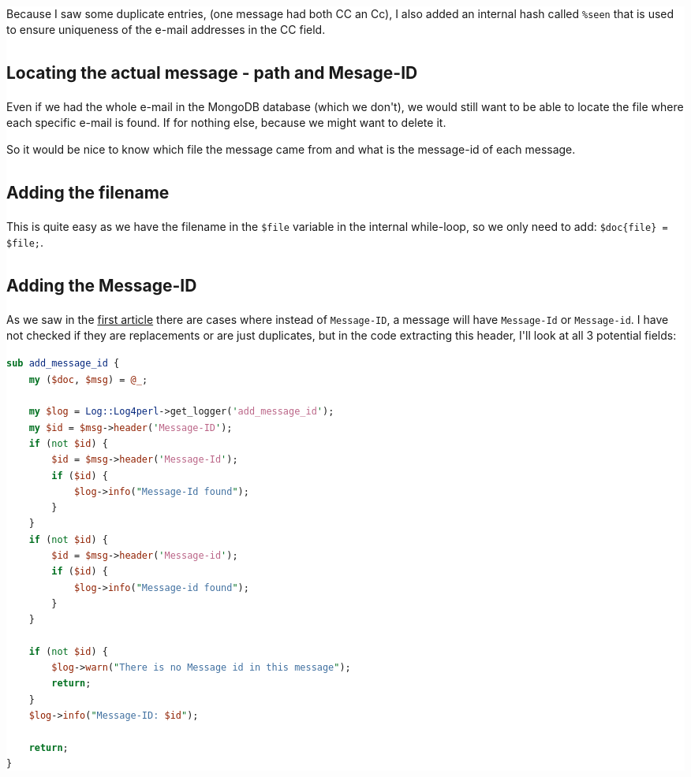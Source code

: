 Because I saw some duplicate entries, (one message had both CC an Cc), I also added an internal hash called `%seen`
that is used to ensure uniqueness of the e-mail addresses in the CC field.

## Locating the actual message - path and Mesage-ID

Even if we had the whole e-mail in the MongoDB database (which we don't), we would still want to be able to
locate the file where each specific e-mail is found. If for nothing else, because we might want to delete it.

So it would be nice to know which file the message came from and what is the message-id of each message.

## Adding the filename

This is quite easy as we have the filename in the `$file` variable in the internal while-loop,
so we only need to add: `$doc{file} = $file;`.


## Adding the Message-ID

As we saw in the [first article](/indexing-emails-in-an-mbox) there are cases where instead of
`Message-ID`, a message will have `Message-Id` or `Message-id`. I have not checked
if they are replacements or are just duplicates, but in the code extracting this header, I'll look
at all 3 potential fields:

```perl
sub add_message_id {
    my ($doc, $msg) = @_;

    my $log = Log::Log4perl->get_logger('add_message_id');
    my $id = $msg->header('Message-ID');
    if (not $id) {
        $id = $msg->header('Message-Id');
        if ($id) {
            $log->info("Message-Id found");
        }
    }
    if (not $id) {
        $id = $msg->header('Message-id');
        if ($id) {
            $log->info("Message-id found");
        }
    }

    if (not $id) {
        $log->warn("There is no Message id in this message");
        return;
    }
    $log->info("Message-ID: $id");

    return;
}
```
